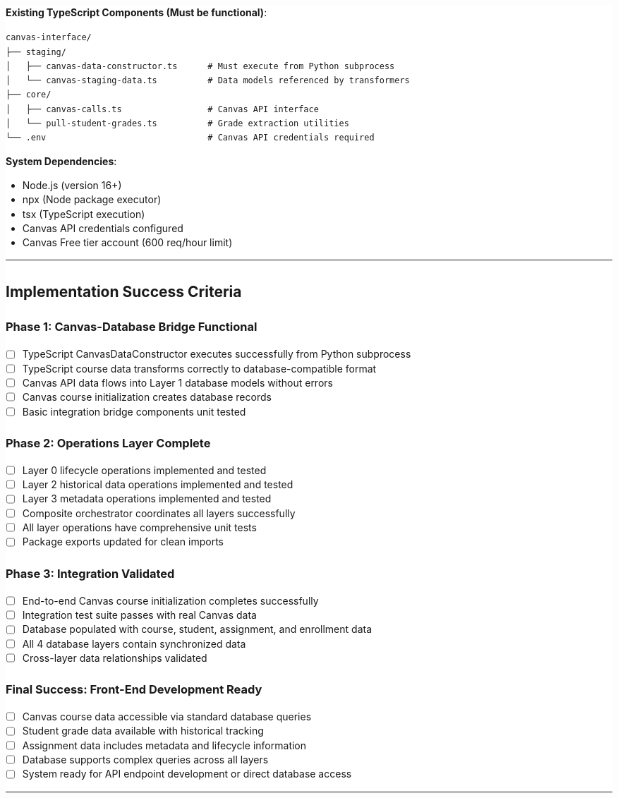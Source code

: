 **Existing TypeScript Components (Must be functional)**:
```
canvas-interface/
├── staging/
│   ├── canvas-data-constructor.ts      # Must execute from Python subprocess
│   └── canvas-staging-data.ts          # Data models referenced by transformers
├── core/
│   ├── canvas-calls.ts                 # Canvas API interface
│   └── pull-student-grades.ts          # Grade extraction utilities
└── .env                                # Canvas API credentials required
```

**System Dependencies**:
- Node.js (version 16+)
- npx (Node package executor)
- tsx (TypeScript execution)
- Canvas API credentials configured
- Canvas Free tier account (600 req/hour limit)

---

## Implementation Success Criteria

### **Phase 1: Canvas-Database Bridge Functional**
- [ ] TypeScript CanvasDataConstructor executes successfully from Python subprocess
- [ ] TypeScript course data transforms correctly to database-compatible format
- [ ] Canvas API data flows into Layer 1 database models without errors
- [ ] Canvas course initialization creates database records
- [ ] Basic integration bridge components unit tested

### **Phase 2: Operations Layer Complete**
- [ ] Layer 0 lifecycle operations implemented and tested
- [ ] Layer 2 historical data operations implemented and tested
- [ ] Layer 3 metadata operations implemented and tested
- [ ] Composite orchestrator coordinates all layers successfully
- [ ] All layer operations have comprehensive unit tests
- [ ] Package exports updated for clean imports

### **Phase 3: Integration Validated**
- [ ] End-to-end Canvas course initialization completes successfully
- [ ] Integration test suite passes with real Canvas data
- [ ] Database populated with course, student, assignment, and enrollment data
- [ ] All 4 database layers contain synchronized data
- [ ] Cross-layer data relationships validated

### **Final Success: Front-End Development Ready**
- [ ] Canvas course data accessible via standard database queries
- [ ] Student grade data available with historical tracking
- [ ] Assignment data includes metadata and lifecycle information
- [ ] Database supports complex queries across all layers
- [ ] System ready for API endpoint development or direct database access

---